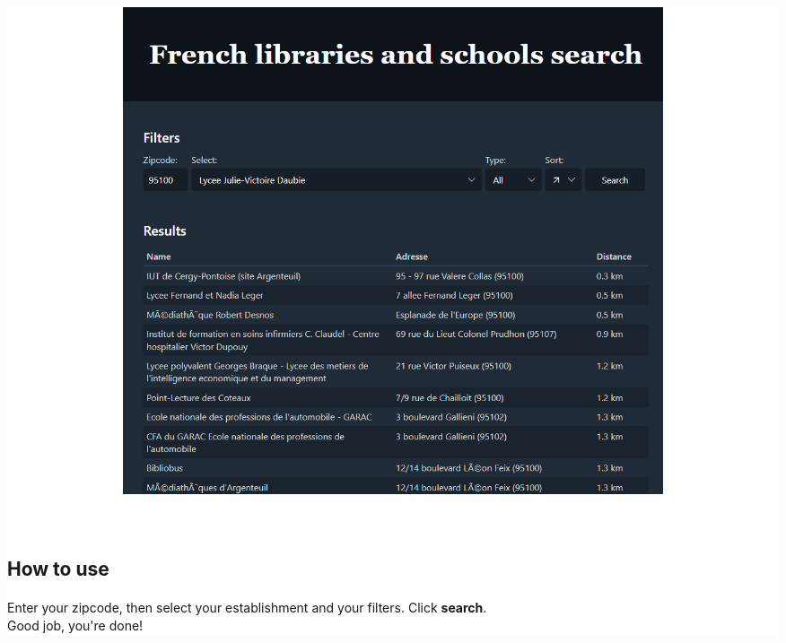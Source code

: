 <p align="center"><img  src="https://raw.githubusercontent.com/VLNTNF/school-library-search/main/images/website.png" width="70%"></p>
<br>

## How to use

Enter your zipcode, then select your establishment and your filters. Click **search**.  
Good job, you're done!
